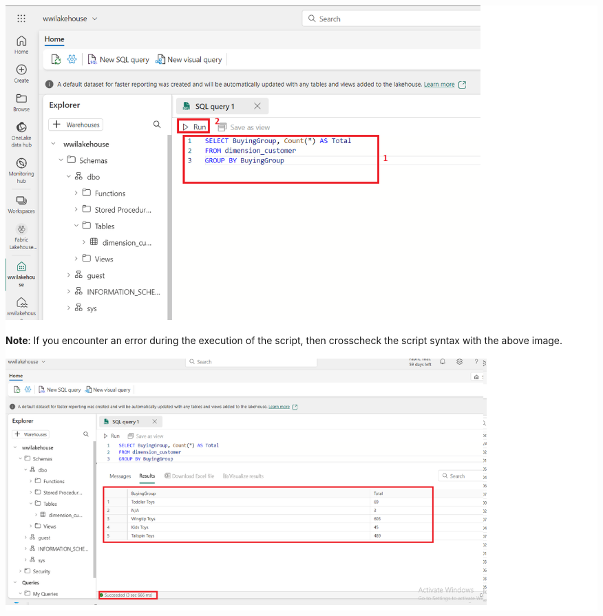 <img src="./media/image45.png"
style="width:7.1875in;height:4.76402in" />

**Note**: If you encounter an error during the execution of the script,
then crosscheck the script syntax with the above image.

<img src="./media/image46.png"
style="width:7.28366in;height:3.77917in" />
